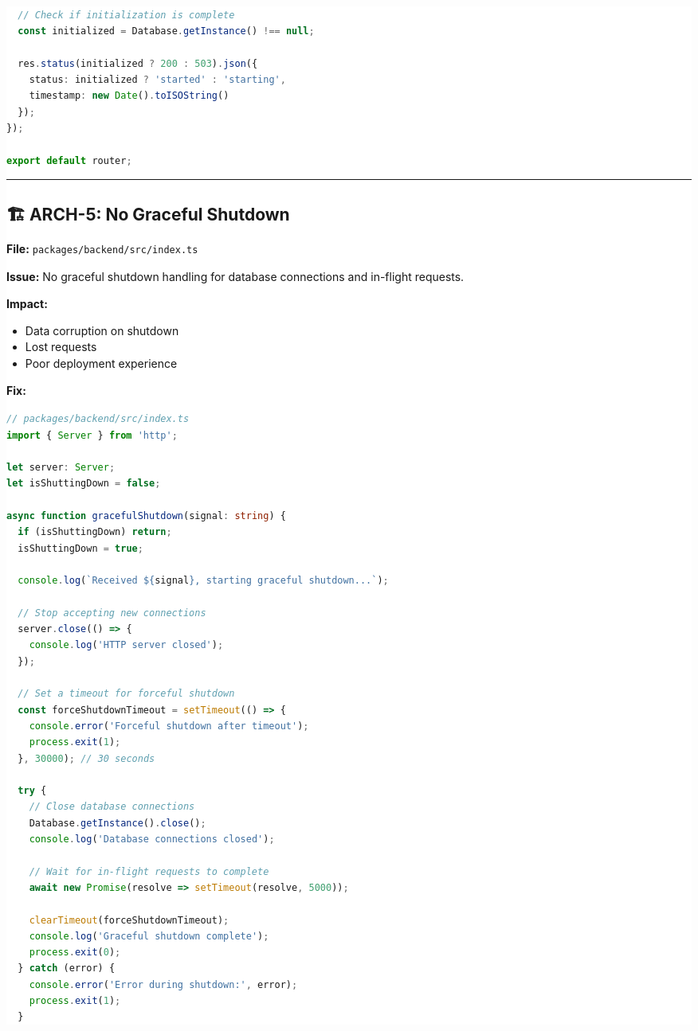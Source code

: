 ```typescript
  // Check if initialization is complete
  const initialized = Database.getInstance() !== null;

  res.status(initialized ? 200 : 503).json({
    status: initialized ? 'started' : 'starting',
    timestamp: new Date().toISOString()
  });
});

export default router;
```

---

## 🏗️ ARCH-5: No Graceful Shutdown

**File:** `packages/backend/src/index.ts`

**Issue:** No graceful shutdown handling for database connections and in-flight requests.

**Impact:**
- Data corruption on shutdown
- Lost requests
- Poor deployment experience

**Fix:**
```typescript
// packages/backend/src/index.ts
import { Server } from 'http';

let server: Server;
let isShuttingDown = false;

async function gracefulShutdown(signal: string) {
  if (isShuttingDown) return;
  isShuttingDown = true;

  console.log(`Received ${signal}, starting graceful shutdown...`);

  // Stop accepting new connections
  server.close(() => {
    console.log('HTTP server closed');
  });

  // Set a timeout for forceful shutdown
  const forceShutdownTimeout = setTimeout(() => {
    console.error('Forceful shutdown after timeout');
    process.exit(1);
  }, 30000); // 30 seconds

  try {
    // Close database connections
    Database.getInstance().close();
    console.log('Database connections closed');

    // Wait for in-flight requests to complete
    await new Promise(resolve => setTimeout(resolve, 5000));

    clearTimeout(forceShutdownTimeout);
    console.log('Graceful shutdown complete');
    process.exit(0);
  } catch (error) {
    console.error('Error during shutdown:', error);
    process.exit(1);
  }
```